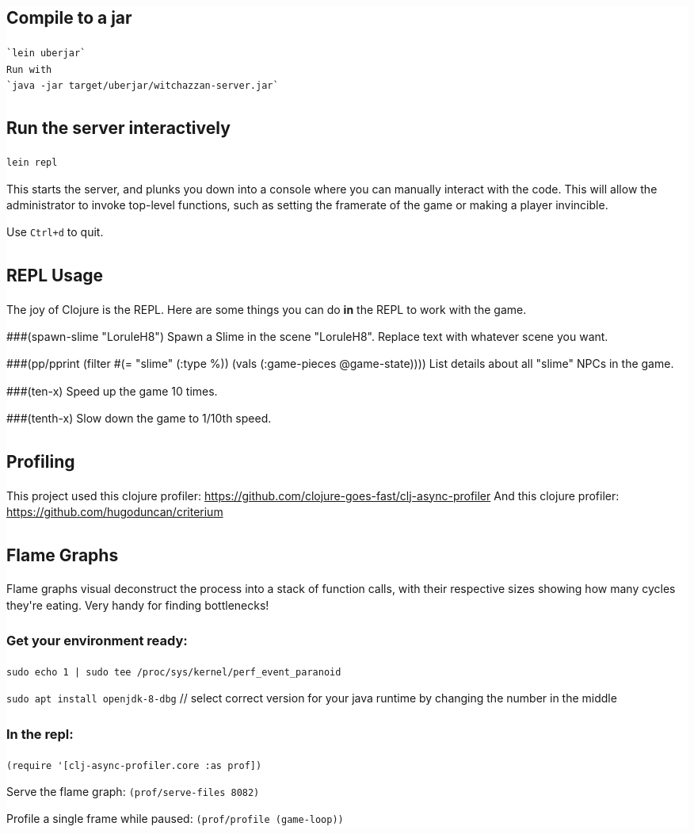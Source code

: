 ## Compile to a jar
    `lein uberjar`
    Run with
    `java -jar target/uberjar/witchazzan-server.jar`

## Run the server interactively
    lein repl
This starts the server, and plunks you down into a console where you can manually interact with the code. This will allow the administrator to invoke top-level functions, such as setting the framerate of the game or making a player invincible.

Use `Ctrl+d` to quit.

## REPL Usage
The joy of Clojure is the REPL. Here are some things you can do **in** the REPL to work with the game.

###(spawn-slime "LoruleH8")
Spawn a Slime in the scene "LoruleH8". Replace text with whatever scene you want.

###(pp/pprint (filter #(= "slime" (:type %)) (vals (:game-pieces @game-state))))
List details about all "slime" NPCs in the game.

###(ten-x)
Speed up the game 10 times.

###(tenth-x)
Slow down the game to 1/10th speed.

## Profiling
This project used this clojure profiler: https://github.com/clojure-goes-fast/clj-async-profiler
And this clojure profiler: https://github.com/hugoduncan/criterium

## Flame Graphs
Flame graphs visual deconstruct the process into a stack of function calls,
with their respective sizes showing how many cycles they're eating.
Very handy for finding bottlenecks!

### Get your environment ready:
`sudo echo 1 | sudo tee /proc/sys/kernel/perf_event_paranoid`

`sudo apt install openjdk-8-dbg` // select correct version for your java runtime by changing the number in the middle

### In the repl:
`(require '[clj-async-profiler.core :as prof])`

Serve the flame graph: `(prof/serve-files 8082)`

Profile a single frame while paused: `(prof/profile (game-loop))`
